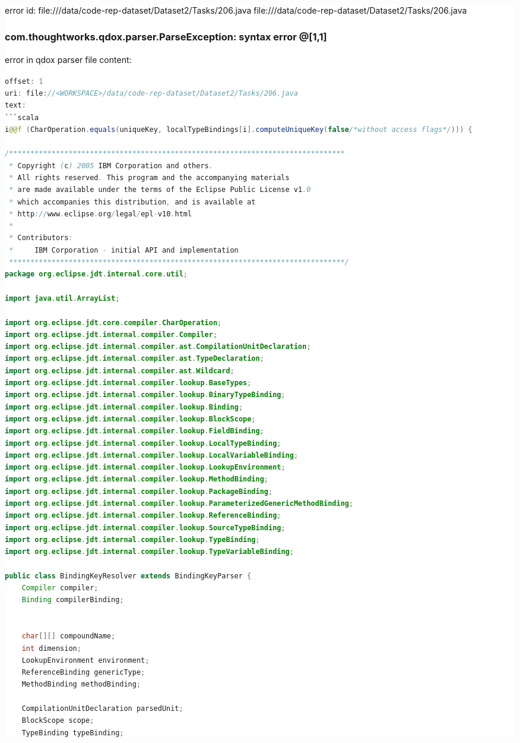 error id: file://<WORKSPACE>/data/code-rep-dataset/Dataset2/Tasks/206.java
file://<WORKSPACE>/data/code-rep-dataset/Dataset2/Tasks/206.java
### com.thoughtworks.qdox.parser.ParseException: syntax error @[1,1]

error in qdox parser
file content:
```java
offset: 1
uri: file://<WORKSPACE>/data/code-rep-dataset/Dataset2/Tasks/206.java
text:
```scala
i@@f (CharOperation.equals(uniqueKey, localTypeBindings[i].computeUniqueKey(false/*without access flags*/))) {

/*******************************************************************************
 * Copyright (c) 2005 IBM Corporation and others.
 * All rights reserved. This program and the accompanying materials
 * are made available under the terms of the Eclipse Public License v1.0
 * which accompanies this distribution, and is available at
 * http://www.eclipse.org/legal/epl-v10.html
 *
 * Contributors:
 *     IBM Corporation - initial API and implementation
 *******************************************************************************/
package org.eclipse.jdt.internal.core.util;

import java.util.ArrayList;

import org.eclipse.jdt.core.compiler.CharOperation;
import org.eclipse.jdt.internal.compiler.Compiler;
import org.eclipse.jdt.internal.compiler.ast.CompilationUnitDeclaration;
import org.eclipse.jdt.internal.compiler.ast.TypeDeclaration;
import org.eclipse.jdt.internal.compiler.ast.Wildcard;
import org.eclipse.jdt.internal.compiler.lookup.BaseTypes;
import org.eclipse.jdt.internal.compiler.lookup.BinaryTypeBinding;
import org.eclipse.jdt.internal.compiler.lookup.Binding;
import org.eclipse.jdt.internal.compiler.lookup.BlockScope;
import org.eclipse.jdt.internal.compiler.lookup.FieldBinding;
import org.eclipse.jdt.internal.compiler.lookup.LocalTypeBinding;
import org.eclipse.jdt.internal.compiler.lookup.LocalVariableBinding;
import org.eclipse.jdt.internal.compiler.lookup.LookupEnvironment;
import org.eclipse.jdt.internal.compiler.lookup.MethodBinding;
import org.eclipse.jdt.internal.compiler.lookup.PackageBinding;
import org.eclipse.jdt.internal.compiler.lookup.ParameterizedGenericMethodBinding;
import org.eclipse.jdt.internal.compiler.lookup.ReferenceBinding;
import org.eclipse.jdt.internal.compiler.lookup.SourceTypeBinding;
import org.eclipse.jdt.internal.compiler.lookup.TypeBinding;
import org.eclipse.jdt.internal.compiler.lookup.TypeVariableBinding;

public class BindingKeyResolver extends BindingKeyParser {
	Compiler compiler;
	Binding compilerBinding;
	
	
	char[][] compoundName;
	int dimension;
	LookupEnvironment environment;
	ReferenceBinding genericType;
	MethodBinding methodBinding;
	
	CompilationUnitDeclaration parsedUnit;
	BlockScope scope;
	TypeBinding typeBinding;
```